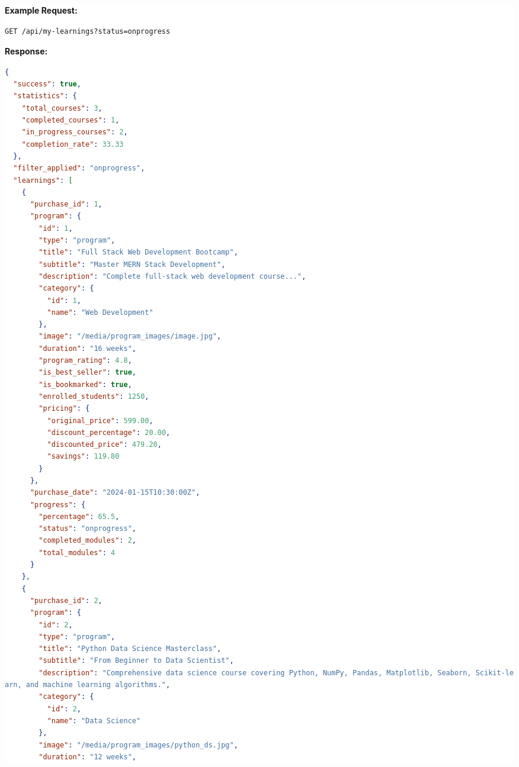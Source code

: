 **Example Request:**
```
GET /api/my-learnings?status=onprogress
```

**Response:**
```json
{
  "success": true,
  "statistics": {
    "total_courses": 3,
    "completed_courses": 1,
    "in_progress_courses": 2,
    "completion_rate": 33.33
  },
  "filter_applied": "onprogress",
  "learnings": [
    {
      "purchase_id": 1,
      "program": {
        "id": 1,
        "type": "program",
        "title": "Full Stack Web Development Bootcamp",
        "subtitle": "Master MERN Stack Development",
        "description": "Complete full-stack web development course...",
        "category": {
          "id": 1,
          "name": "Web Development"
        },
        "image": "/media/program_images/image.jpg",
        "duration": "16 weeks",
        "program_rating": 4.8,
        "is_best_seller": true,
        "is_bookmarked": true,
        "enrolled_students": 1250,
        "pricing": {
          "original_price": 599.00,
          "discount_percentage": 20.00,
          "discounted_price": 479.20,
          "savings": 119.80
        }
      },
      "purchase_date": "2024-01-15T10:30:00Z",
      "progress": {
        "percentage": 65.5,
        "status": "onprogress",
        "completed_modules": 2,
        "total_modules": 4
      }
    },
    {
      "purchase_id": 2,
      "program": {
        "id": 2,
        "type": "program",
        "title": "Python Data Science Masterclass",
        "subtitle": "From Beginner to Data Scientist",
        "description": "Comprehensive data science course covering Python, NumPy, Pandas, Matplotlib, Seaborn, Scikit-learn, and machine learning algorithms.",
        "category": {
          "id": 2,
          "name": "Data Science"
        },
        "image": "/media/program_images/python_ds.jpg",
        "duration": "12 weeks",
```